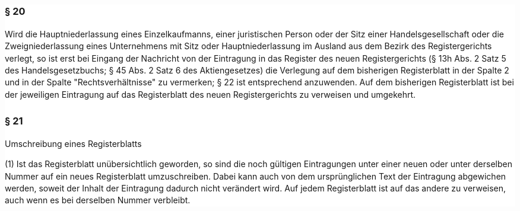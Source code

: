 </div>

</div>

</div>

</div>

<span id="BJNR705150937BJNE002704310.html"></span>

### § 20  

<div>

<div class="jnhtml">

<div>

<div class="jurAbsatz">

Wird die Hauptniederlassung eines Einzelkaufmanns, einer juristischen
Person oder der Sitz einer Handelsgesellschaft oder die
Zweigniederlassung eines Unternehmens mit Sitz oder Hauptniederlassung
im Ausland aus dem Bezirk des Registergerichts verlegt, so ist erst bei
Eingang der Nachricht von der Eintragung in das Register des neuen
Registergerichts (§ 13h Abs. 2 Satz 5 des Handelsgesetzbuchs; § 45 Abs.
2 Satz 6 des Aktiengesetzes) die Verlegung auf dem bisherigen
Registerblatt in der Spalte 2 und in der Spalte "Rechtsverhältnisse" zu
vermerken; § 22 ist entsprechend anzuwenden. Auf dem bisherigen
Registerblatt ist bei der jeweiligen Eintragung auf das Registerblatt
des neuen Registergerichts zu verweisen und umgekehrt.

</div>

</div>

</div>

</div>

<span id="BJNR705150937BJNE002802310.html"></span>

### § 21  
Umschreibung eines Registerblatts

<div>

<div class="jnhtml">

<div>

<div class="jurAbsatz">

(1) Ist das Registerblatt unübersichtlich geworden, so sind die noch
gültigen Eintragungen unter einer neuen oder unter derselben Nummer auf
ein neues Registerblatt umzuschreiben. Dabei kann auch von dem
ursprünglichen Text der Eintragung abgewichen werden, soweit der Inhalt
der Eintragung dadurch nicht verändert wird. Auf jedem Registerblatt ist
auf das andere zu verweisen, auch wenn es bei derselben Nummer
verbleibt.
